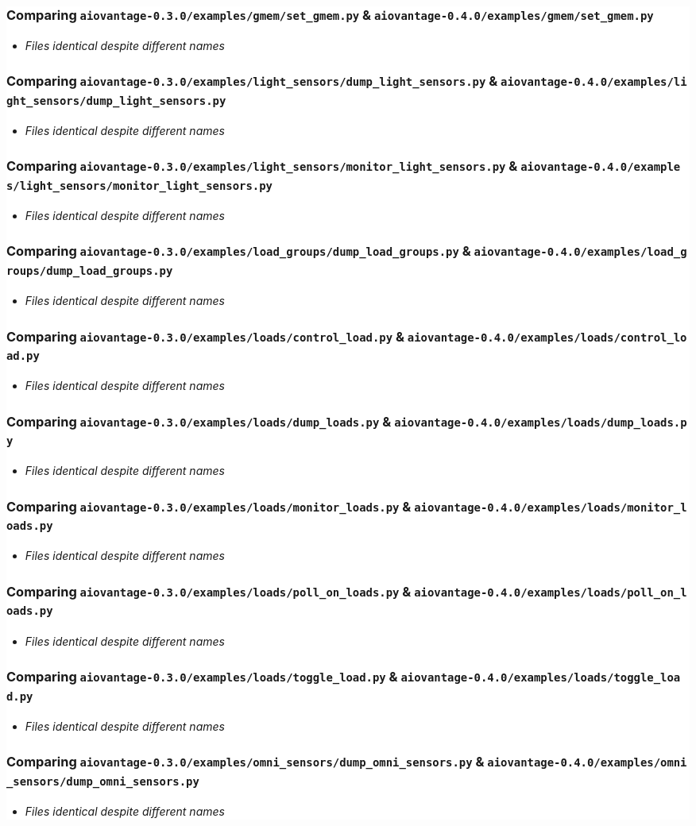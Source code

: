 ### Comparing `aiovantage-0.3.0/examples/gmem/set_gmem.py` & `aiovantage-0.4.0/examples/gmem/set_gmem.py`

 * *Files identical despite different names*

### Comparing `aiovantage-0.3.0/examples/light_sensors/dump_light_sensors.py` & `aiovantage-0.4.0/examples/light_sensors/dump_light_sensors.py`

 * *Files identical despite different names*

### Comparing `aiovantage-0.3.0/examples/light_sensors/monitor_light_sensors.py` & `aiovantage-0.4.0/examples/light_sensors/monitor_light_sensors.py`

 * *Files identical despite different names*

### Comparing `aiovantage-0.3.0/examples/load_groups/dump_load_groups.py` & `aiovantage-0.4.0/examples/load_groups/dump_load_groups.py`

 * *Files identical despite different names*

### Comparing `aiovantage-0.3.0/examples/loads/control_load.py` & `aiovantage-0.4.0/examples/loads/control_load.py`

 * *Files identical despite different names*

### Comparing `aiovantage-0.3.0/examples/loads/dump_loads.py` & `aiovantage-0.4.0/examples/loads/dump_loads.py`

 * *Files identical despite different names*

### Comparing `aiovantage-0.3.0/examples/loads/monitor_loads.py` & `aiovantage-0.4.0/examples/loads/monitor_loads.py`

 * *Files identical despite different names*

### Comparing `aiovantage-0.3.0/examples/loads/poll_on_loads.py` & `aiovantage-0.4.0/examples/loads/poll_on_loads.py`

 * *Files identical despite different names*

### Comparing `aiovantage-0.3.0/examples/loads/toggle_load.py` & `aiovantage-0.4.0/examples/loads/toggle_load.py`

 * *Files identical despite different names*

### Comparing `aiovantage-0.3.0/examples/omni_sensors/dump_omni_sensors.py` & `aiovantage-0.4.0/examples/omni_sensors/dump_omni_sensors.py`

 * *Files identical despite different names*

